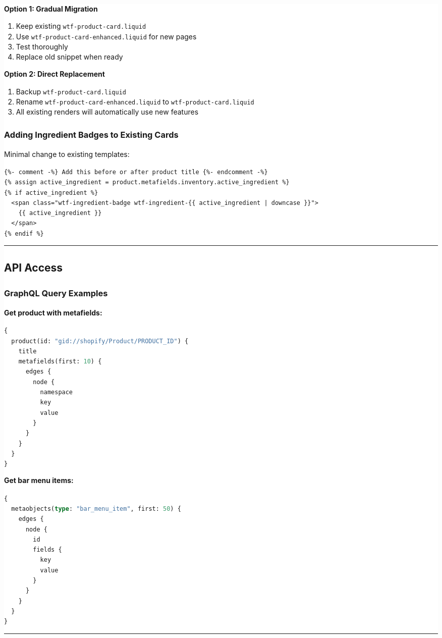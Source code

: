**Option 1: Gradual Migration**
1. Keep existing `wtf-product-card.liquid`
2. Use `wtf-product-card-enhanced.liquid` for new pages
3. Test thoroughly
4. Replace old snippet when ready

**Option 2: Direct Replacement**
1. Backup `wtf-product-card.liquid`
2. Rename `wtf-product-card-enhanced.liquid` to `wtf-product-card.liquid`
3. All existing renders will automatically use new features

### Adding Ingredient Badges to Existing Cards

Minimal change to existing templates:

```liquid
{%- comment -%} Add this before or after product title {%- endcomment -%}
{% assign active_ingredient = product.metafields.inventory.active_ingredient %}
{% if active_ingredient %}
  <span class="wtf-ingredient-badge wtf-ingredient-{{ active_ingredient | downcase }}">
    {{ active_ingredient }}
  </span>
{% endif %}
```

---

## API Access

### GraphQL Query Examples

**Get product with metafields:**
```graphql
{
  product(id: "gid://shopify/Product/PRODUCT_ID") {
    title
    metafields(first: 10) {
      edges {
        node {
          namespace
          key
          value
        }
      }
    }
  }
}
```

**Get bar menu items:**
```graphql
{
  metaobjects(type: "bar_menu_item", first: 50) {
    edges {
      node {
        id
        fields {
          key
          value
        }
      }
    }
  }
}
```

---